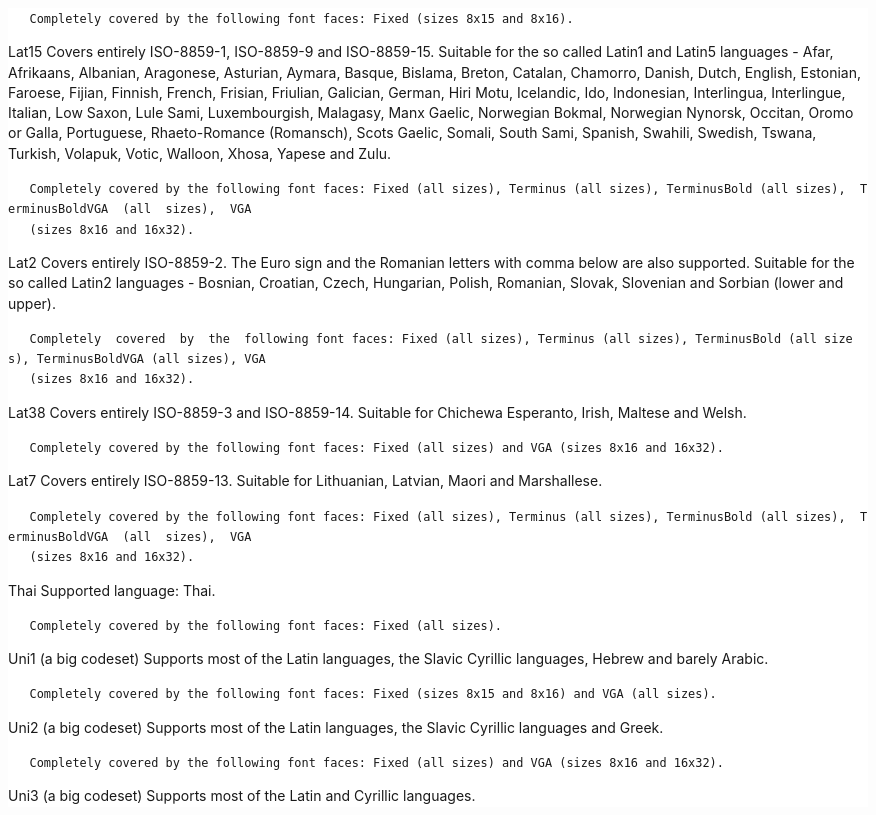        Completely covered by the following font faces: Fixed (sizes 8x15 and 8x16).

   Lat15
       Covers entirely ISO-8859-1, ISO-8859-9 and ISO-8859-15.	Suitable for the so called Latin1 and Latin5 languages - Afar, Afrikaans, Albanian, Aragonese,
       Asturian, Aymara, Basque, Bislama, Breton, Catalan, Chamorro, Danish, Dutch, English, Estonian, Faroese, Fijian, Finnish,  French,  Frisian,  Friulian,
       Galician, German, Hiri Motu, Icelandic, Ido, Indonesian, Interlingua, Interlingue, Italian, Low Saxon, Lule Sami, Luxembourgish, Malagasy, Manx Gaelic,
       Norwegian  Bokmal,  Norwegian  Nynorsk,	Occitan,  Oromo	 or  Galla,  Portuguese, Rhaeto-Romance (Romansch), Scots Gaelic, Somali, South Sami, Spanish,
       Swahili, Swedish, Tswana, Turkish, Volapuk, Votic, Walloon, Xhosa, Yapese and Zulu.

       Completely covered by the following font faces: Fixed (all sizes), Terminus (all sizes), TerminusBold (all sizes),  TerminusBoldVGA  (all  sizes),  VGA
       (sizes 8x16 and 16x32).

   Lat2
       Covers entirely ISO-8859-2.  The Euro sign and the Romanian letters with comma below are also supported.	 Suitable for the so called Latin2 languages -
       Bosnian, Croatian, Czech, Hungarian, Polish, Romanian, Slovak, Slovenian and Sorbian (lower and upper).

       Completely  covered  by	the  following font faces: Fixed (all sizes), Terminus (all sizes), TerminusBold (all sizes), TerminusBoldVGA (all sizes), VGA
       (sizes 8x16 and 16x32).

   Lat38
       Covers entirely ISO-8859-3 and ISO-8859-14.  Suitable for Chichewa Esperanto, Irish, Maltese and Welsh.

       Completely covered by the following font faces: Fixed (all sizes) and VGA (sizes 8x16 and 16x32).

   Lat7
       Covers entirely ISO-8859-13.  Suitable for Lithuanian, Latvian, Maori and Marshallese.

       Completely covered by the following font faces: Fixed (all sizes), Terminus (all sizes), TerminusBold (all sizes),  TerminusBoldVGA  (all  sizes),  VGA
       (sizes 8x16 and 16x32).

   Thai
       Supported language: Thai.

       Completely covered by the following font faces: Fixed (all sizes).

   Uni1 (a big codeset)
       Supports most of the Latin languages, the Slavic Cyrillic languages, Hebrew and barely Arabic.

       Completely covered by the following font faces: Fixed (sizes 8x15 and 8x16) and VGA (all sizes).

   Uni2 (a big codeset)
       Supports most of the Latin languages, the Slavic Cyrillic languages and Greek.

       Completely covered by the following font faces: Fixed (all sizes) and VGA (sizes 8x16 and 16x32).

   Uni3 (a big codeset)
       Supports most of the Latin and Cyrillic languages.
